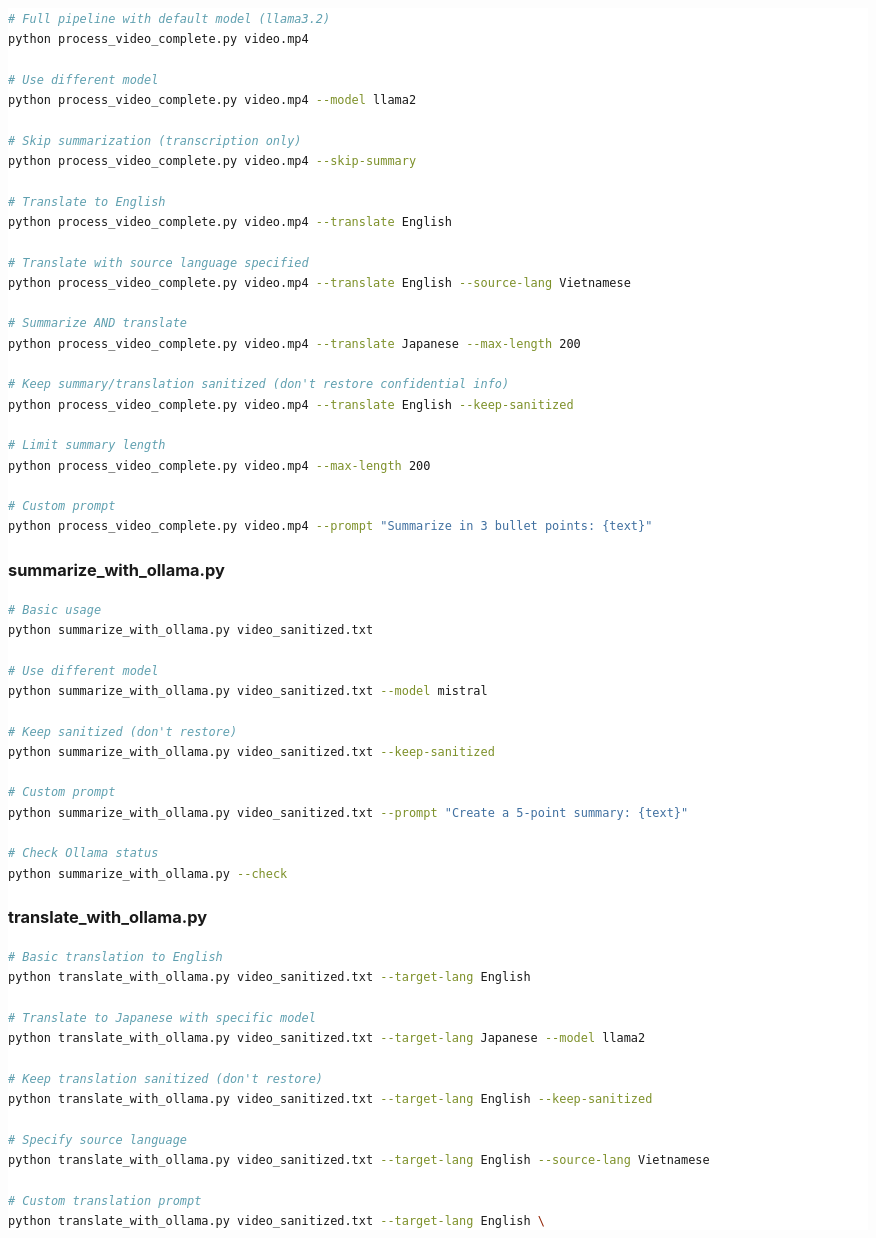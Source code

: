 ```bash
# Full pipeline with default model (llama3.2)
python process_video_complete.py video.mp4

# Use different model
python process_video_complete.py video.mp4 --model llama2

# Skip summarization (transcription only)
python process_video_complete.py video.mp4 --skip-summary

# Translate to English
python process_video_complete.py video.mp4 --translate English

# Translate with source language specified
python process_video_complete.py video.mp4 --translate English --source-lang Vietnamese

# Summarize AND translate
python process_video_complete.py video.mp4 --translate Japanese --max-length 200

# Keep summary/translation sanitized (don't restore confidential info)
python process_video_complete.py video.mp4 --translate English --keep-sanitized

# Limit summary length
python process_video_complete.py video.mp4 --max-length 200

# Custom prompt
python process_video_complete.py video.mp4 --prompt "Summarize in 3 bullet points: {text}"
```

### summarize_with_ollama.py

```bash
# Basic usage
python summarize_with_ollama.py video_sanitized.txt

# Use different model
python summarize_with_ollama.py video_sanitized.txt --model mistral

# Keep sanitized (don't restore)
python summarize_with_ollama.py video_sanitized.txt --keep-sanitized

# Custom prompt
python summarize_with_ollama.py video_sanitized.txt --prompt "Create a 5-point summary: {text}"

# Check Ollama status
python summarize_with_ollama.py --check
```

### translate_with_ollama.py

```bash
# Basic translation to English
python translate_with_ollama.py video_sanitized.txt --target-lang English

# Translate to Japanese with specific model
python translate_with_ollama.py video_sanitized.txt --target-lang Japanese --model llama2

# Keep translation sanitized (don't restore)
python translate_with_ollama.py video_sanitized.txt --target-lang English --keep-sanitized

# Specify source language
python translate_with_ollama.py video_sanitized.txt --target-lang English --source-lang Vietnamese

# Custom translation prompt
python translate_with_ollama.py video_sanitized.txt --target-lang English \
```
